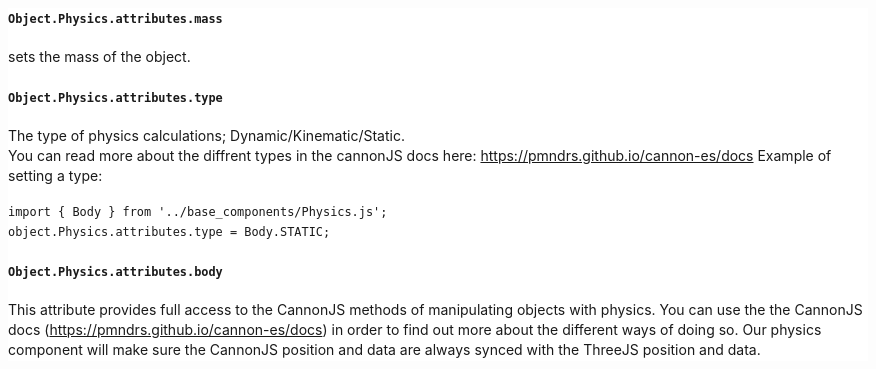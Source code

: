 #### `Object.Physics.attributes.mass`
sets the mass of the object.

#### `Object.Physics.attributes.type`
The type of physics calculations; Dynamic/Kinematic/Static.  
You can read more about the diffrent types in the cannonJS docs here: https://pmndrs.github.io/cannon-es/docs
Example of setting a type:
```
import { Body } from '../base_components/Physics.js';
object.Physics.attributes.type = Body.STATIC;
```
#### `Object.Physics.attributes.body`
This attribute provides full access to the CannonJS methods of manipulating objects with physics. You can use the the CannonJS docs (https://pmndrs.github.io/cannon-es/docs) in order to find out more about the different ways of doing so.
Our physics component will make sure the CannonJS position and data are always synced with the ThreeJS position and data.












